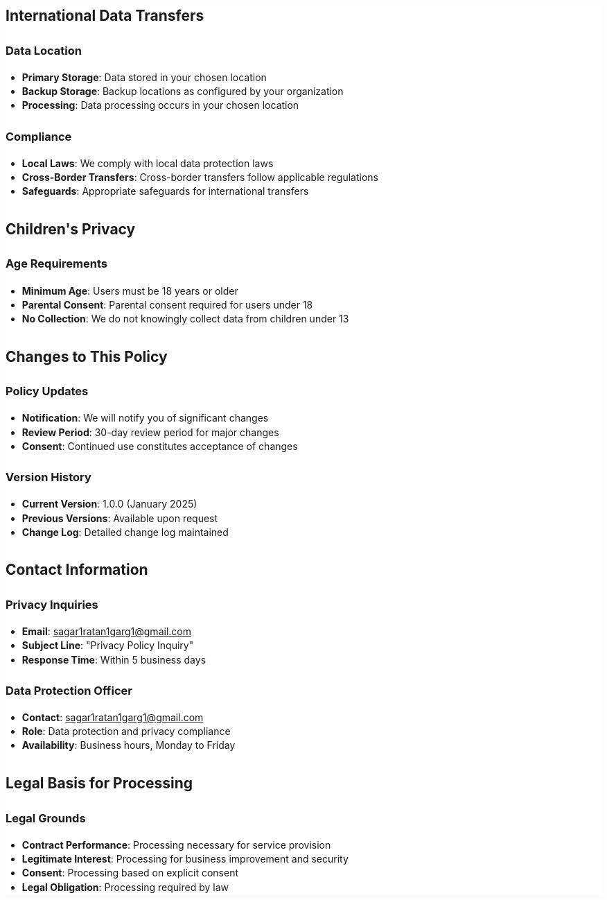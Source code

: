 ## International Data Transfers

### Data Location
- **Primary Storage**: Data stored in your chosen location
- **Backup Storage**: Backup locations as configured by your organization
- **Processing**: Data processing occurs in your chosen location

### Compliance
- **Local Laws**: We comply with local data protection laws
- **Cross-Border Transfers**: Cross-border transfers follow applicable regulations
- **Safeguards**: Appropriate safeguards for international transfers

## Children's Privacy

### Age Requirements
- **Minimum Age**: Users must be 18 years or older
- **Parental Consent**: Parental consent required for users under 18
- **No Collection**: We do not knowingly collect data from children under 13

## Changes to This Policy

### Policy Updates
- **Notification**: We will notify you of significant changes
- **Review Period**: 30-day review period for major changes
- **Consent**: Continued use constitutes acceptance of changes

### Version History
- **Current Version**: 1.0.0 (January 2025)
- **Previous Versions**: Available upon request
- **Change Log**: Detailed change log maintained

## Contact Information

### Privacy Inquiries
- **Email**: sagar1ratan1garg1@gmail.com
- **Subject Line**: "Privacy Policy Inquiry"
- **Response Time**: Within 5 business days

### Data Protection Officer
- **Contact**: sagar1ratan1garg1@gmail.com
- **Role**: Data protection and privacy compliance
- **Availability**: Business hours, Monday to Friday

## Legal Basis for Processing

### Legal Grounds
- **Contract Performance**: Processing necessary for service provision
- **Legitimate Interest**: Processing for business improvement and security
- **Consent**: Processing based on explicit consent
- **Legal Obligation**: Processing required by law
